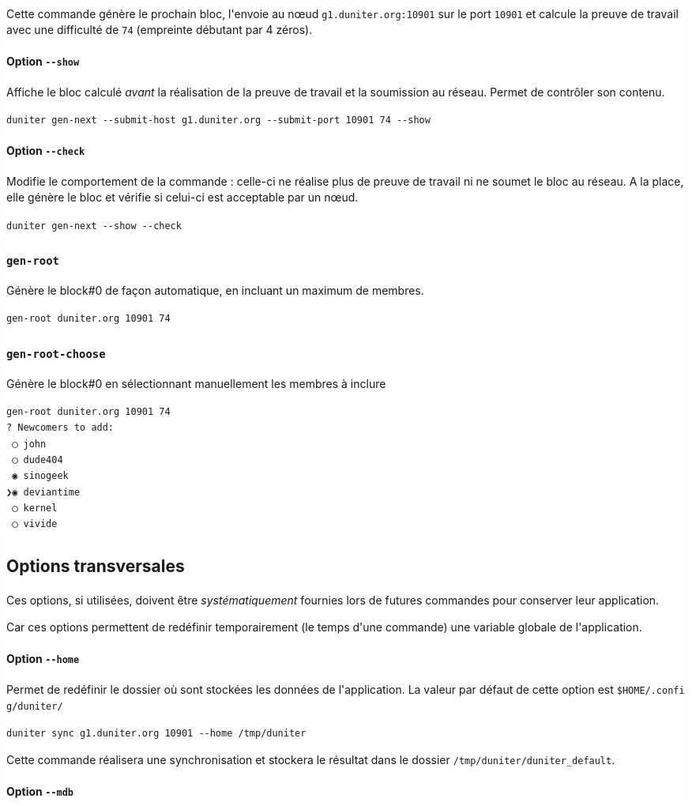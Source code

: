 Cette commande génère le prochain bloc, l'envoie au nœud `g1.duniter.org:10901` sur le port `10901` et calcule la preuve de travail avec une difficulté de `74` (empreinte débutant par 4 zéros).

#### Option `--show`

Affiche le bloc calculé *avant* la réalisation de la preuve de travail et la soumission au réseau. Permet de contrôler son contenu.

    duniter gen-next --submit-host g1.duniter.org --submit-port 10901 74 --show

#### Option `--check`

Modifie le comportement de la commande : celle-ci ne réalise plus de preuve de travail ni ne soumet le bloc au réseau. A la place, elle génère le bloc et vérifie si celui-ci est acceptable par un nœud.

    duniter gen-next --show --check

### `gen-root`

Génère le block#0 de façon automatique, en incluant un maximum de membres.

    gen-root duniter.org 10901 74
    

### `gen-root-choose`

Génère le block#0 en sélectionnant manuellement les membres à inclure

    gen-root duniter.org 10901 74
    ? Newcomers to add: 
     ◯ john
     ◯ dude404
     ◉ sinogeek
    ❯◉ deviantime
     ◯ kernel
     ◯ vivide

## Options transversales

Ces options, si utilisées, doivent être *systématiquement* fournies lors de futures commandes pour conserver leur application.

Car ces options permettent de redéfinir temporairement (le temps d'une commande) une variable globale de l'application.

#### Option `--home`

Permet de redéfinir le dossier où sont stockées les données de l'application. La valeur par défaut de cette option est `$HOME/.config/duniter/`

    duniter sync g1.duniter.org 10901 --home /tmp/duniter
    
Cette commande réalisera une synchronisation et stockera le résultat dans le dossier `/tmp/duniter/duniter_default`.

#### Option `--mdb`
